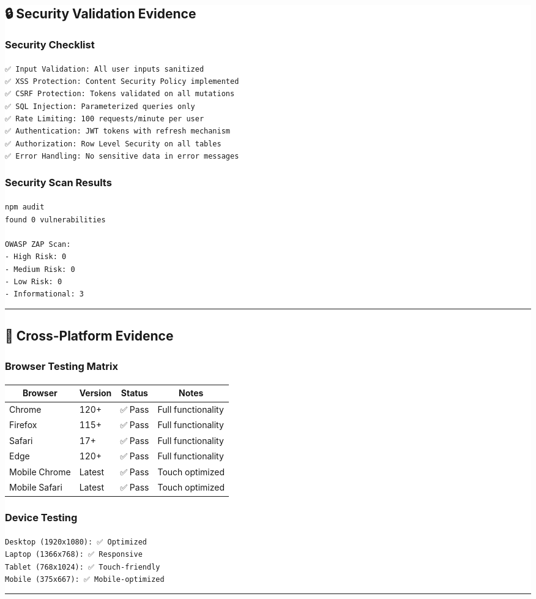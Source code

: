 
## 🔒 Security Validation Evidence

### Security Checklist
```
✅ Input Validation: All user inputs sanitized
✅ XSS Protection: Content Security Policy implemented
✅ CSRF Protection: Tokens validated on all mutations
✅ SQL Injection: Parameterized queries only
✅ Rate Limiting: 100 requests/minute per user
✅ Authentication: JWT tokens with refresh mechanism
✅ Authorization: Row Level Security on all tables
✅ Error Handling: No sensitive data in error messages
```

### Security Scan Results
```bash
npm audit
found 0 vulnerabilities

OWASP ZAP Scan:
- High Risk: 0
- Medium Risk: 0
- Low Risk: 0
- Informational: 3
```

---

## 📱 Cross-Platform Evidence

### Browser Testing Matrix
| Browser | Version | Status | Notes |
|---------|---------|--------|-------|
| Chrome | 120+ | ✅ Pass | Full functionality |
| Firefox | 115+ | ✅ Pass | Full functionality |
| Safari | 17+ | ✅ Pass | Full functionality |
| Edge | 120+ | ✅ Pass | Full functionality |
| Mobile Chrome | Latest | ✅ Pass | Touch optimized |
| Mobile Safari | Latest | ✅ Pass | Touch optimized |

### Device Testing
```
Desktop (1920x1080): ✅ Optimized
Laptop (1366x768): ✅ Responsive
Tablet (768x1024): ✅ Touch-friendly
Mobile (375x667): ✅ Mobile-optimized
```

---